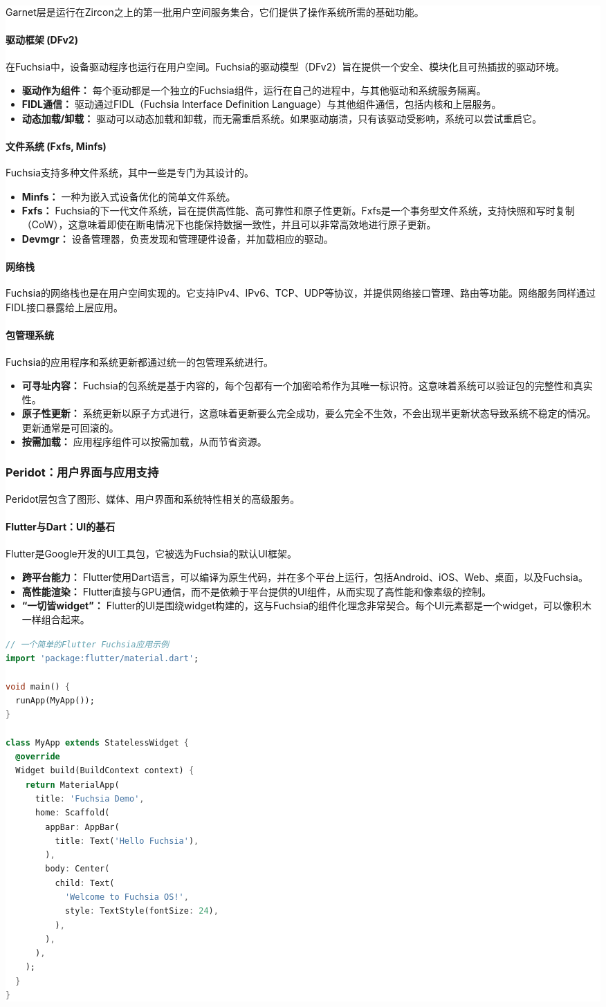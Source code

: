 Garnet层是运行在Zircon之上的第一批用户空间服务集合，它们提供了操作系统所需的基础功能。

#### 驱动框架 (DFv2)

在Fuchsia中，设备驱动程序也运行在用户空间。Fuchsia的驱动模型（DFv2）旨在提供一个安全、模块化且可热插拔的驱动环境。
*   **驱动作为组件：** 每个驱动都是一个独立的Fuchsia组件，运行在自己的进程中，与其他驱动和系统服务隔离。
*   **FIDL通信：** 驱动通过FIDL（Fuchsia Interface Definition Language）与其他组件通信，包括内核和上层服务。
*   **动态加载/卸载：** 驱动可以动态加载和卸载，而无需重启系统。如果驱动崩溃，只有该驱动受影响，系统可以尝试重启它。

#### 文件系统 (Fxfs, Minfs)

Fuchsia支持多种文件系统，其中一些是专门为其设计的。
*   **Minfs：** 一种为嵌入式设备优化的简单文件系统。
*   **Fxfs：** Fuchsia的下一代文件系统，旨在提供高性能、高可靠性和原子性更新。Fxfs是一个事务型文件系统，支持快照和写时复制（CoW），这意味着即使在断电情况下也能保持数据一致性，并且可以非常高效地进行原子更新。
*   **Devmgr：** 设备管理器，负责发现和管理硬件设备，并加载相应的驱动。

#### 网络栈

Fuchsia的网络栈也是在用户空间实现的。它支持IPv4、IPv6、TCP、UDP等协议，并提供网络接口管理、路由等功能。网络服务同样通过FIDL接口暴露给上层应用。

#### 包管理系统

Fuchsia的应用程序和系统更新都通过统一的包管理系统进行。
*   **可寻址内容：** Fuchsia的包系统是基于内容的，每个包都有一个加密哈希作为其唯一标识符。这意味着系统可以验证包的完整性和真实性。
*   **原子性更新：** 系统更新以原子方式进行，这意味着更新要么完全成功，要么完全不生效，不会出现半更新状态导致系统不稳定的情况。更新通常是可回滚的。
*   **按需加载：** 应用程序组件可以按需加载，从而节省资源。

### Peridot：用户界面与应用支持

Peridot层包含了图形、媒体、用户界面和系统特性相关的高级服务。

#### Flutter与Dart：UI的基石

Flutter是Google开发的UI工具包，它被选为Fuchsia的默认UI框架。
*   **跨平台能力：** Flutter使用Dart语言，可以编译为原生代码，并在多个平台上运行，包括Android、iOS、Web、桌面，以及Fuchsia。
*   **高性能渲染：** Flutter直接与GPU通信，而不是依赖于平台提供的UI组件，从而实现了高性能和像素级的控制。
*   **“一切皆widget”：** Flutter的UI是围绕widget构建的，这与Fuchsia的组件化理念非常契合。每个UI元素都是一个widget，可以像积木一样组合起来。

```dart
// 一个简单的Flutter Fuchsia应用示例
import 'package:flutter/material.dart';

void main() {
  runApp(MyApp());
}

class MyApp extends StatelessWidget {
  @override
  Widget build(BuildContext context) {
    return MaterialApp(
      title: 'Fuchsia Demo',
      home: Scaffold(
        appBar: AppBar(
          title: Text('Hello Fuchsia'),
        ),
        body: Center(
          child: Text(
            'Welcome to Fuchsia OS!',
            style: TextStyle(fontSize: 24),
          ),
        ),
      ),
    );
  }
}
```